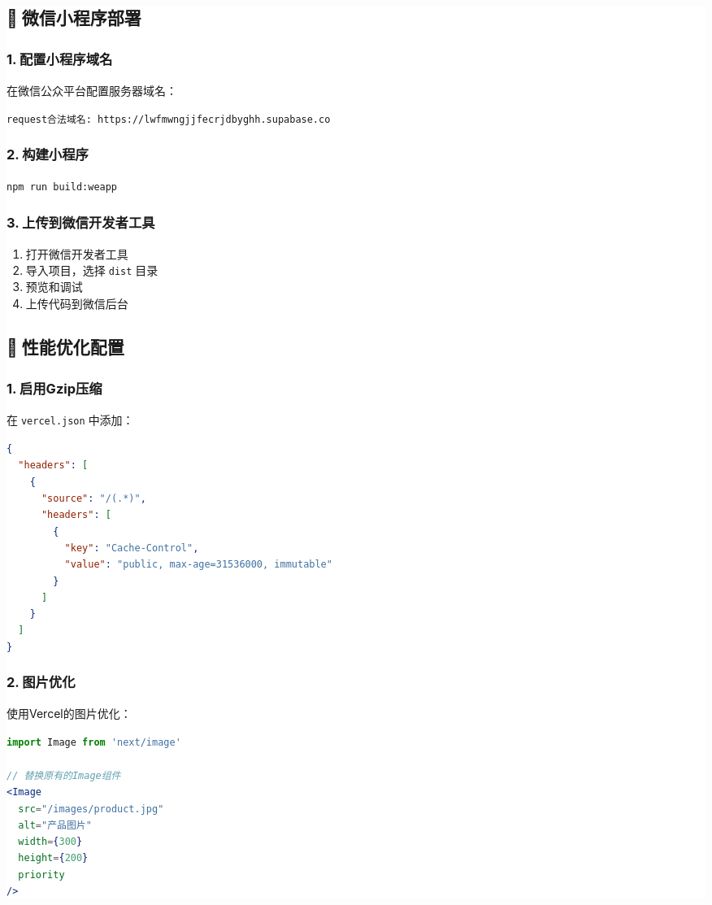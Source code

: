 ## 📱 微信小程序部署

### 1. 配置小程序域名
在微信公众平台配置服务器域名：
```
request合法域名: https://lwfmwngjjfecrjdbyghh.supabase.co
```

### 2. 构建小程序
```bash
npm run build:weapp
```

### 3. 上传到微信开发者工具
1. 打开微信开发者工具
2. 导入项目，选择 `dist` 目录
3. 预览和调试
4. 上传代码到微信后台

## 🌟 性能优化配置

### 1. 启用Gzip压缩
在 `vercel.json` 中添加：
```json
{
  "headers": [
    {
      "source": "/(.*)",
      "headers": [
        {
          "key": "Cache-Control",
          "value": "public, max-age=31536000, immutable"
        }
      ]
    }
  ]
}
```

### 2. 图片优化
使用Vercel的图片优化：
```jsx
import Image from 'next/image'

// 替换原有的Image组件
<Image 
  src="/images/product.jpg"
  alt="产品图片"
  width={300}
  height={200}
  priority
/>
```
